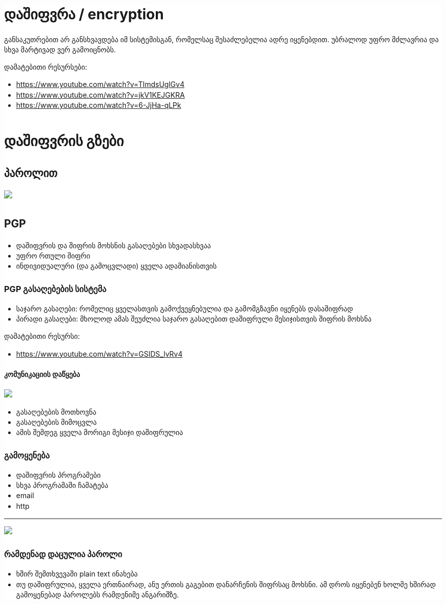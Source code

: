 
# დაშიფვრა / encryption

განსაკუთრებით არ განსხვავდება იმ სისტემისგან, რომელსაც შესაძლებელია ადრე იყენებდით. უბრალოდ უფრო მძლავრია და სხვა მარტივად ვერ გამოიცნობს.


დამატებითი რესურსები:
- <https://www.youtube.com/watch?v=TImdsUglGv4>
- <https://www.youtube.com/watch?v=jkV1KEJGKRA>
- <https://www.youtube.com/watch?v=6-JjHa-qLPk>

# დაშიფვრის გზები
## პაროლით
![](https://sectigostore.com/blog/wp-content/uploads/2020/11/how-encryption-works-sectigostore.png)

## PGP
- დაშიფვრის და შიფრის მოხსნის გასაღებები სხვადასხვაა
- უფრო რთული შიფრი
- ინდივიდუალური (და გამოცვლადი) ყველა ადამიანისთვის

### PGP გასაღებების სისტემა
- საჯარო გასაღები: რომელიც ყველასთვის გამოქვეყნებულია და გამომგზავნი იყენებს დასაშიფრად
- პირადი გასაღები: მხოლოდ ამას შეუძლია საჯარო გასაღებით დაშიფრული მესიჯისთვის შიფრის მოხსნა

დამატებითი რესურსი:
- <https://www.youtube.com/watch?v=GSIDS_lvRv4>

#### კომუნიკაციის დაწყება
![](https://i0.wp.com/www.thepuchiherald.com/wp-content/uploads/2016/12/1.jpg?resize=505%2C240&ssl=1)
- გასაღებების მოთხოვნა
- გასაღებების მიმოცვლა
- ამის შემდეგ ყველა მორიგი მესიჯი დაშიფრულია

### გამოყენება

- დაშიფვრის პროგრამები
- სხვა პროგრამაში ჩამატება
- email
- http

----

![](https://blogvaronis2.wpengine.com/wp-content/uploads/2019/12/pgp-encryption-uses.png)



### რამდენად დაცულია პაროლი
- ხშირ შემთხვევაში plain text ინახება
- თუ დაშიფრულია, ყველა ერთნაირად, ანუ ერთის გაგებით დანარჩენის შიფრსაც მოხსნი. ამ დროს იყენებენ ხოლმე ხშირად გამოყენებად პაროლებს რამდენიმე ანგარიშზე.
